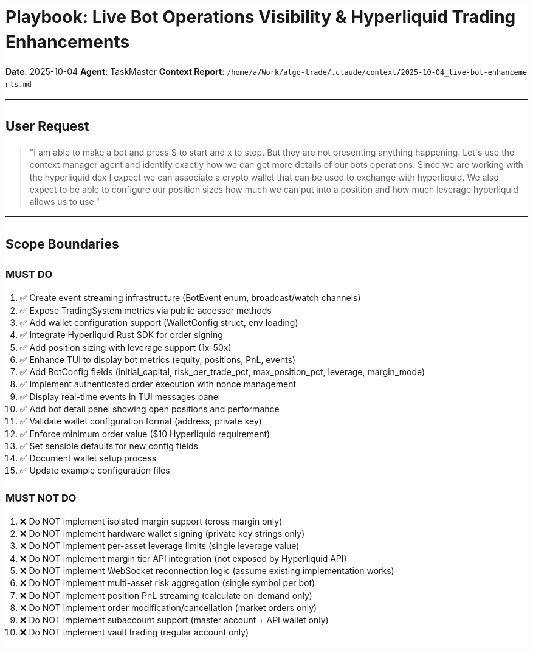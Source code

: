 # Playbook: Live Bot Operations Visibility & Hyperliquid Trading Enhancements

**Date**: 2025-10-04
**Agent**: TaskMaster
**Context Report**: `/home/a/Work/algo-trade/.claude/context/2025-10-04_live-bot-enhancements.md`

---

## User Request

> "I am able to make a bot and press S to start and x to stop. But they are not presenting anything happening. Let's use the context manager agent and identify exactly how we can get more details of our bots operations. Since we are working with the hyperliquid dex I expect we can associate a crypto wallet that can be used to exchange with hyperliquid. We also expect to be able to configure our position sizes how much we can put into a position and how much leverage hyperliquid allows us to use."

---

## Scope Boundaries

### MUST DO
1. ✅ Create event streaming infrastructure (BotEvent enum, broadcast/watch channels)
2. ✅ Expose TradingSystem metrics via public accessor methods
3. ✅ Add wallet configuration support (WalletConfig struct, env loading)
4. ✅ Integrate Hyperliquid Rust SDK for order signing
5. ✅ Add position sizing with leverage support (1x-50x)
6. ✅ Enhance TUI to display bot metrics (equity, positions, PnL, events)
7. ✅ Add BotConfig fields (initial_capital, risk_per_trade_pct, max_position_pct, leverage, margin_mode)
8. ✅ Implement authenticated order execution with nonce management
9. ✅ Display real-time events in TUI messages panel
10. ✅ Add bot detail panel showing open positions and performance
11. ✅ Validate wallet configuration format (address, private key)
12. ✅ Enforce minimum order value ($10 Hyperliquid requirement)
13. ✅ Set sensible defaults for new config fields
14. ✅ Document wallet setup process
15. ✅ Update example configuration files

### MUST NOT DO
1. ❌ Do NOT implement isolated margin support (cross margin only)
2. ❌ Do NOT implement hardware wallet signing (private key strings only)
3. ❌ Do NOT implement per-asset leverage limits (single leverage value)
4. ❌ Do NOT implement margin tier API integration (not exposed by Hyperliquid API)
5. ❌ Do NOT implement WebSocket reconnection logic (assume existing implementation works)
6. ❌ Do NOT implement multi-asset risk aggregation (single symbol per bot)
7. ❌ Do NOT implement position PnL streaming (calculate on-demand only)
8. ❌ Do NOT implement order modification/cancellation (market orders only)
9. ❌ Do NOT implement subaccount support (master account + API wallet only)
10. ❌ Do NOT implement vault trading (regular account only)

---